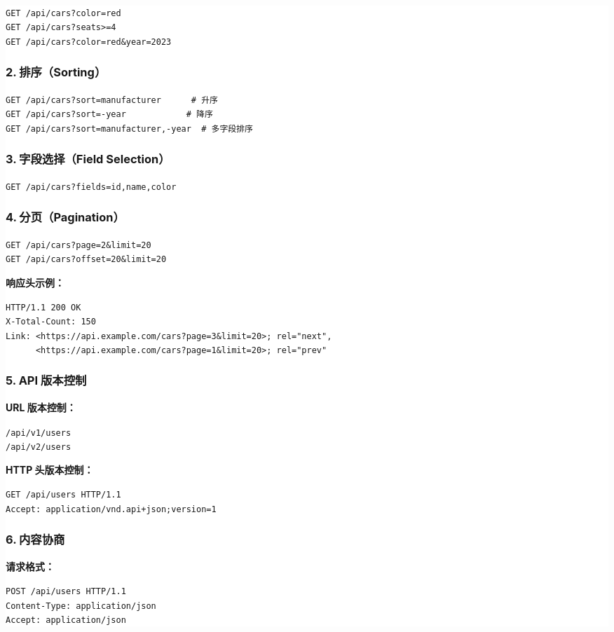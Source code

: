 ```
GET /api/cars?color=red
GET /api/cars?seats>=4
GET /api/cars?color=red&year=2023
```

### 2. 排序（Sorting）

```
GET /api/cars?sort=manufacturer      # 升序
GET /api/cars?sort=-year            # 降序
GET /api/cars?sort=manufacturer,-year  # 多字段排序
```

### 3. 字段选择（Field Selection）

```
GET /api/cars?fields=id,name,color
```

### 4. 分页（Pagination）

```
GET /api/cars?page=2&limit=20
GET /api/cars?offset=20&limit=20
```

**响应头示例：**
```http
HTTP/1.1 200 OK
X-Total-Count: 150
Link: <https://api.example.com/cars?page=3&limit=20>; rel="next",
      <https://api.example.com/cars?page=1&limit=20>; rel="prev"
```

### 5. API 版本控制

**URL 版本控制：**
```
/api/v1/users
/api/v2/users
```

**HTTP 头版本控制：**
```http
GET /api/users HTTP/1.1
Accept: application/vnd.api+json;version=1
```

### 6. 内容协商

**请求格式：**
```http
POST /api/users HTTP/1.1
Content-Type: application/json
Accept: application/json
```
